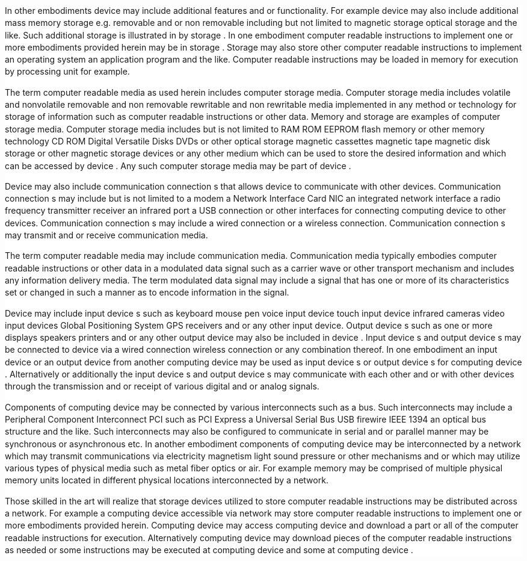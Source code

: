In other embodiments device may include additional features and or functionality. For example device may also include additional mass memory storage e.g. removable and or non removable including but not limited to magnetic storage optical storage and the like. Such additional storage is illustrated in by storage . In one embodiment computer readable instructions to implement one or more embodiments provided herein may be in storage . Storage may also store other computer readable instructions to implement an operating system an application program and the like. Computer readable instructions may be loaded in memory for execution by processing unit for example.

The term computer readable media as used herein includes computer storage media. Computer storage media includes volatile and nonvolatile removable and non removable rewritable and non rewritable media implemented in any method or technology for storage of information such as computer readable instructions or other data. Memory and storage are examples of computer storage media. Computer storage media includes but is not limited to RAM ROM EEPROM flash memory or other memory technology CD ROM Digital Versatile Disks DVDs or other optical storage magnetic cassettes magnetic tape magnetic disk storage or other magnetic storage devices or any other medium which can be used to store the desired information and which can be accessed by device . Any such computer storage media may be part of device .

Device may also include communication connection s that allows device to communicate with other devices. Communication connection s may include but is not limited to a modem a Network Interface Card NIC an integrated network interface a radio frequency transmitter receiver an infrared port a USB connection or other interfaces for connecting computing device to other devices. Communication connection s may include a wired connection or a wireless connection. Communication connection s may transmit and or receive communication media.

The term computer readable media may include communication media. Communication media typically embodies computer readable instructions or other data in a modulated data signal such as a carrier wave or other transport mechanism and includes any information delivery media. The term modulated data signal may include a signal that has one or more of its characteristics set or changed in such a manner as to encode information in the signal.

Device may include input device s such as keyboard mouse pen voice input device touch input device infrared cameras video input devices Global Positioning System GPS receivers and or any other input device. Output device s such as one or more displays speakers printers and or any other output device may also be included in device . Input device s and output device s may be connected to device via a wired connection wireless connection or any combination thereof. In one embodiment an input device or an output device from another computing device may be used as input device s or output device s for computing device . Alternatively or additionally the input device s and output device s may communicate with each other and or with other devices through the transmission and or receipt of various digital and or analog signals.

Components of computing device may be connected by various interconnects such as a bus. Such interconnects may include a Peripheral Component Interconnect PCI such as PCI Express a Universal Serial Bus USB firewire IEEE 1394 an optical bus structure and the like. Such interconnects may also be configured to communicate in serial and or parallel manner may be synchronous or asynchronous etc. In another embodiment components of computing device may be interconnected by a network which may transmit communications via electricity magnetism light sound pressure or other mechanisms and or which may utilize various types of physical media such as metal fiber optics or air. For example memory may be comprised of multiple physical memory units located in different physical locations interconnected by a network.

Those skilled in the art will realize that storage devices utilized to store computer readable instructions may be distributed across a network. For example a computing device accessible via network may store computer readable instructions to implement one or more embodiments provided herein. Computing device may access computing device and download a part or all of the computer readable instructions for execution. Alternatively computing device may download pieces of the computer readable instructions as needed or some instructions may be executed at computing device and some at computing device .
